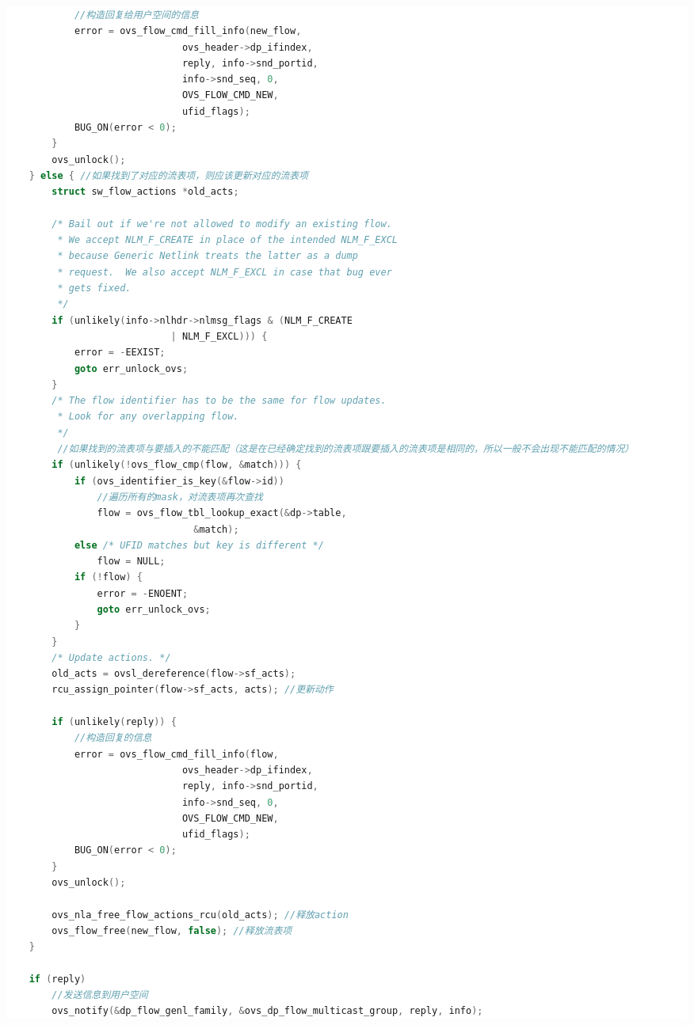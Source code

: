 ```c
			//构造回复给用户空间的信息
			error = ovs_flow_cmd_fill_info(new_flow, 
						       ovs_header->dp_ifindex,
						       reply, info->snd_portid,
						       info->snd_seq, 0,
						       OVS_FLOW_CMD_NEW,
						       ufid_flags);
			BUG_ON(error < 0);
		}
		ovs_unlock();
	} else { //如果找到了对应的流表项，则应该更新对应的流表项
		struct sw_flow_actions *old_acts;

		/* Bail out if we're not allowed to modify an existing flow.
		 * We accept NLM_F_CREATE in place of the intended NLM_F_EXCL
		 * because Generic Netlink treats the latter as a dump
		 * request.  We also accept NLM_F_EXCL in case that bug ever
		 * gets fixed.
		 */
		if (unlikely(info->nlhdr->nlmsg_flags & (NLM_F_CREATE
							 | NLM_F_EXCL))) {
			error = -EEXIST;
			goto err_unlock_ovs;
		}
		/* The flow identifier has to be the same for flow updates.
		 * Look for any overlapping flow.
		 */
		 //如果找到的流表项与要插入的不能匹配（这是在已经确定找到的流表项跟要插入的流表项是相同的，所以一般不会出现不能匹配的情况）
		if (unlikely(!ovs_flow_cmp(flow, &match))) {
			if (ovs_identifier_is_key(&flow->id))
				//遍历所有的mask，对流表项再次查找
				flow = ovs_flow_tbl_lookup_exact(&dp->table, 
								 &match);
			else /* UFID matches but key is different */
				flow = NULL;
			if (!flow) {
				error = -ENOENT;
				goto err_unlock_ovs;
			}
		}
		/* Update actions. */
		old_acts = ovsl_dereference(flow->sf_acts);
		rcu_assign_pointer(flow->sf_acts, acts); //更新动作

		if (unlikely(reply)) {
			//构造回复的信息
			error = ovs_flow_cmd_fill_info(flow, 
						       ovs_header->dp_ifindex,
						       reply, info->snd_portid,
						       info->snd_seq, 0,
						       OVS_FLOW_CMD_NEW,
						       ufid_flags);
			BUG_ON(error < 0);
		}
		ovs_unlock();

		ovs_nla_free_flow_actions_rcu(old_acts); //释放action
		ovs_flow_free(new_flow, false); //释放流表项
	}

	if (reply)
	 	//发送信息到用户空间
		ovs_notify(&dp_flow_genl_family, &ovs_dp_flow_multicast_group, reply, info);
```